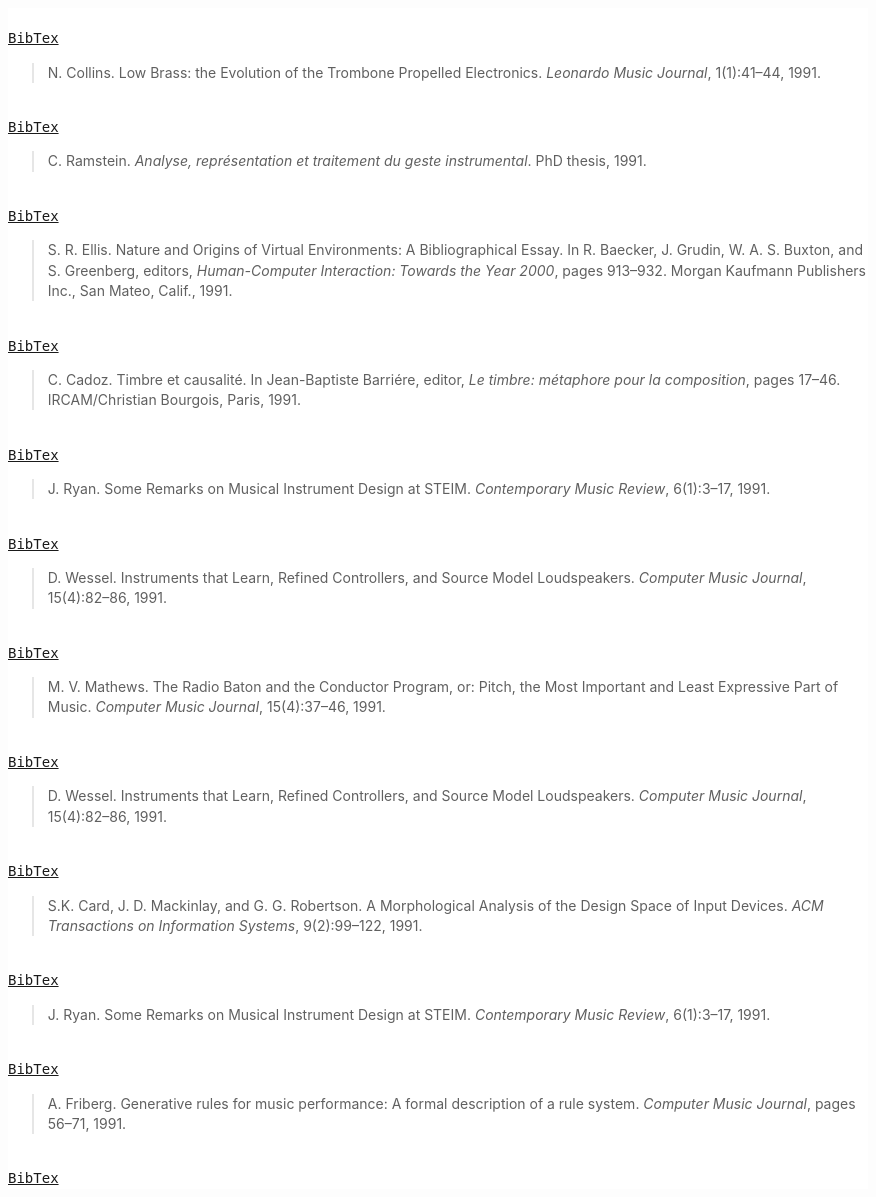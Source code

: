 [<kbd><br>BibTex<br></kbd>](bib_files/1991/Friberg_1991_PERFORMANCE.bib)

>N.&nbsp;Collins. <span class="bibtex-protected">Low Brass: the Evolution of the Trombone Propelled Electronics</span>. <em>Leonardo Music Journal</em>, 1(1):41&ndash;44, 1991.

[<kbd><br>BibTex<br></kbd>](bib_files/1991/Collins1991Low.bib)

>C.&nbsp;Ramstein. <em><span class="bibtex-protected">Analyse, représentation et traitement du geste instrumental</span></em>. PhD thesis, 1991.

[<kbd><br>BibTex<br></kbd>](bib_files/1991/Ramstein1991_Analyse.bib)

>S.&nbsp;R. Ellis. <span class="bibtex-protected">Nature and Origins of Virtual Environments: A Bibliographical Essay</span>. In R.&nbsp;Baecker, J.&nbsp;Grudin, W.&nbsp;A.&nbsp;S. Buxton, and S.&nbsp;Greenberg, editors, <em>Human-Computer Interaction: Towards the Year 2000</em>, pages 913&ndash;932. Morgan Kaufmann Publishers Inc., San Mateo, Calif., 1991.

[<kbd><br>BibTex<br></kbd>](bib_files/1991/Ellis1991Nature.bib)

>C.&nbsp;Cadoz. <span class="bibtex-protected">Timbre et causalité</span>. In Jean-Baptiste Barriére, editor, <em>Le timbre: métaphore pour la composition</em>, pages 17&ndash;46. IRCAM/Christian Bourgois, Paris, 1991.

[<kbd><br>BibTex<br></kbd>](bib_files/1991/Cadoz1991Timbre.bib)

>J.&nbsp;Ryan. <span class="bibtex-protected">Some Remarks on Musical Instrument Design at STEIM</span>. <em>Contemporary Music Review</em>, 6(1):3–17, 1991.

[<kbd><br>BibTex<br></kbd>](bib_files/1991/Ryan1991Remarks.bib)

>D.&nbsp;Wessel. <span class="bibtex-protected">Instruments that Learn, Refined Controllers, and Source Model Loudspeakers</span>. <em>Computer Music Journal</em>, 15(4):82&ndash;86, 1991.

[<kbd><br>BibTex<br></kbd>](bib_files/1991/Wessel_1991_Instruments.bib)

>M.&nbsp;V. Mathews. <span class="bibtex-protected">The Radio Baton and the Conductor Program, or: Pitch, the Most Important and Least Expressive Part of Music</span>. <em>Computer Music Journal</em>, 15(4):37&ndash;46, 1991.

[<kbd><br>BibTex<br></kbd>](bib_files/1991/Mathews1991Radio.bib)

>D.&nbsp;Wessel. <span class="bibtex-protected">Instruments that Learn, Refined Controllers, and Source Model Loudspeakers</span>. <em>Computer Music Journal</em>, 15(4):82&ndash;86, 1991.

[<kbd><br>BibTex<br></kbd>](bib_files/1991/Wessel1991Instruments.bib)

>S.K. Card, J.&nbsp;D. Mackinlay, and G.&nbsp;G. Robertson. <span class="bibtex-protected">A Morphological Analysis of the Design Space of Input Devices</span>. <em>ACM Transactions on Information Systems</em>, 9(2):99&ndash;122, 1991.

[<kbd><br>BibTex<br></kbd>](bib_files/1991/Card1991Morphological.bib)

>J.&nbsp;Ryan. <span class="bibtex-protected">Some Remarks on Musical Instrument Design at STEIM</span>. <em>Contemporary Music Review</em>, 6(1):3&ndash;17, 1991.

[<kbd><br>BibTex<br></kbd>](bib_files/1991/Ryan1991STEIM.bib)

>A.&nbsp;Friberg. <span class="bibtex-protected">Generative rules for music performance: A formal description of a rule system</span>. <em>Computer Music Journal</em>, pages 56&ndash;71, 1991.

[<kbd><br>BibTex<br></kbd>](bib_files/1991/Friberg_1991_Generative.bib)
